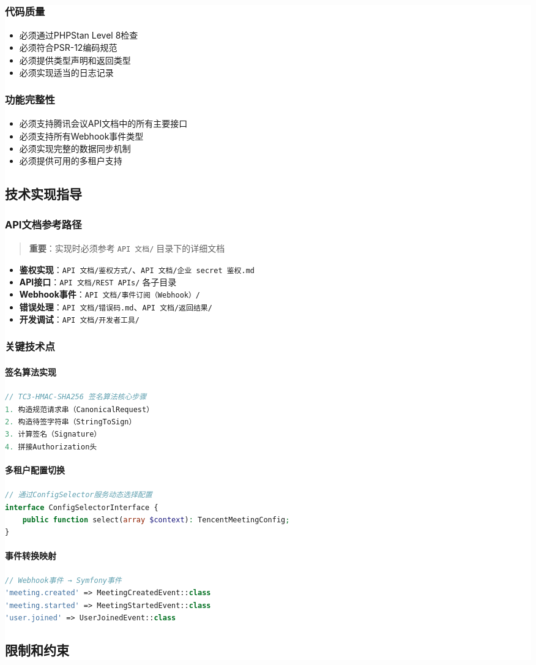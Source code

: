 ### 代码质量
- 必须通过PHPStan Level 8检查
- 必须符合PSR-12编码规范
- 必须提供类型声明和返回类型
- 必须实现适当的日志记录

### 功能完整性
- 必须支持腾讯会议API文档中的所有主要接口
- 必须支持所有Webhook事件类型
- 必须实现完整的数据同步机制
- 必须提供可用的多租户支持

## 技术实现指导

### API文档参考路径
> **重要**：实现时必须参考 `API 文档/` 目录下的详细文档

- **鉴权实现**：`API 文档/鉴权方式/`、`API 文档/企业 secret 鉴权.md`
- **API接口**：`API 文档/REST APIs/` 各子目录
- **Webhook事件**：`API 文档/事件订阅（Webhook）/`
- **错误处理**：`API 文档/错误码.md`、`API 文档/返回结果/`
- **开发调试**：`API 文档/开发者工具/`

### 关键技术点

#### 签名算法实现
```php
// TC3-HMAC-SHA256 签名算法核心步骤
1. 构造规范请求串（CanonicalRequest）
2. 构造待签字符串（StringToSign）
3. 计算签名（Signature）
4. 拼接Authorization头
```

#### 多租户配置切换
```php
// 通过ConfigSelector服务动态选择配置
interface ConfigSelectorInterface {
    public function select(array $context): TencentMeetingConfig;
}
```

#### 事件转换映射
```php
// Webhook事件 → Symfony事件
'meeting.created' => MeetingCreatedEvent::class
'meeting.started' => MeetingStartedEvent::class
'user.joined' => UserJoinedEvent::class
```

## 限制和约束
